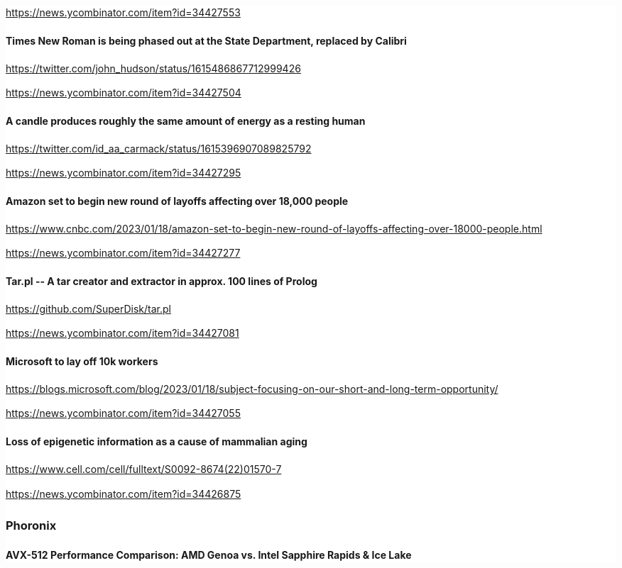 https://news.ycombinator.com/item?id=34427553



#### **Times New Roman is being phased out at the State Department, replaced by Calibri** 

https://twitter.com/john_hudson/status/1615486867712999426

https://news.ycombinator.com/item?id=34427504



#### **A candle produces roughly the same amount of energy as a resting human** 

https://twitter.com/id_aa_carmack/status/1615396907089825792

https://news.ycombinator.com/item?id=34427295



#### **Amazon set to begin new round of layoffs affecting over 18,000 people** 

https://www.cnbc.com/2023/01/18/amazon-set-to-begin-new-round-of-layoffs-affecting-over-18000-people.html

https://news.ycombinator.com/item?id=34427277



#### **Tar.pl -- A tar creator and extractor in approx. 100 lines of Prolog** 

https://github.com/SuperDisk/tar.pl

https://news.ycombinator.com/item?id=34427081



#### **Microsoft to lay off 10k workers** 

https://blogs.microsoft.com/blog/2023/01/18/subject-focusing-on-our-short-and-long-term-opportunity/

https://news.ycombinator.com/item?id=34427055



#### **Loss of epigenetic information as a cause of mammalian aging** 

https://www.cell.com/cell/fulltext/S0092-8674(22)01570-7

https://news.ycombinator.com/item?id=34426875



### Phoronix

#### **AVX-512 Performance Comparison: AMD Genoa vs. Intel Sapphire Rapids & Ice Lake** 
